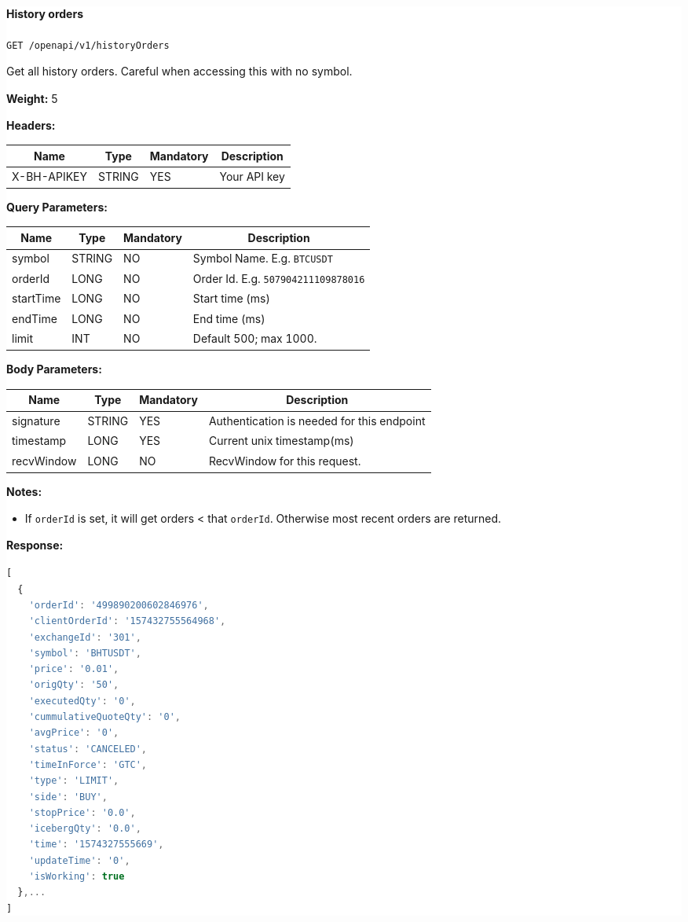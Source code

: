 #### History orders

```shell
GET /openapi/v1/historyOrders
```

Get all history orders. Careful when accessing this with no symbol.

**Weight:**
5

**Headers:**

Name | Type | Mandatory | Description
------------ | ------------ | ------------ | ------------
X-BH-APIKEY | STRING | YES | Your API key

**Query Parameters:**

Name | Type | Mandatory | Description
------------ | ------------ | ------------ | ------------
symbol | STRING | NO | Symbol Name. E.g. `BTCUSDT`
orderId | LONG | NO | Order Id. E.g. `507904211109878016`
startTime | LONG | NO | Start time (ms)
endTime | LONG | NO | End time (ms)
limit | INT | NO | Default 500; max 1000.

**Body Parameters:**

Name | Type | Mandatory | Description
------------ | ------------ | ------------ | ------------
signature | STRING | YES | Authentication is needed for this endpoint
timestamp | LONG | YES | Current unix timestamp(ms)
recvWindow | LONG | NO | RecvWindow for this request.

**Notes:**

* If `orderId` is set, it will get orders < that `orderId`. Otherwise most recent orders are returned.

**Response:**

```javascript
[
  {
    'orderId': '499890200602846976', 
    'clientOrderId': '157432755564968', 
    'exchangeId': '301', 
    'symbol': 'BHTUSDT', 
    'price': '0.01', 
    'origQty': '50', 
    'executedQty': '0', 
    'cummulativeQuoteQty': '0', 
    'avgPrice': '0', 
    'status': 'CANCELED', 
    'timeInForce': 'GTC', 
    'type': 'LIMIT', 
    'side': 'BUY', 
    'stopPrice': '0.0', 
    'icebergQty': '0.0', 
    'time': '1574327555669', 
    'updateTime': '0', 
    'isWorking': true
  },...
]
```
